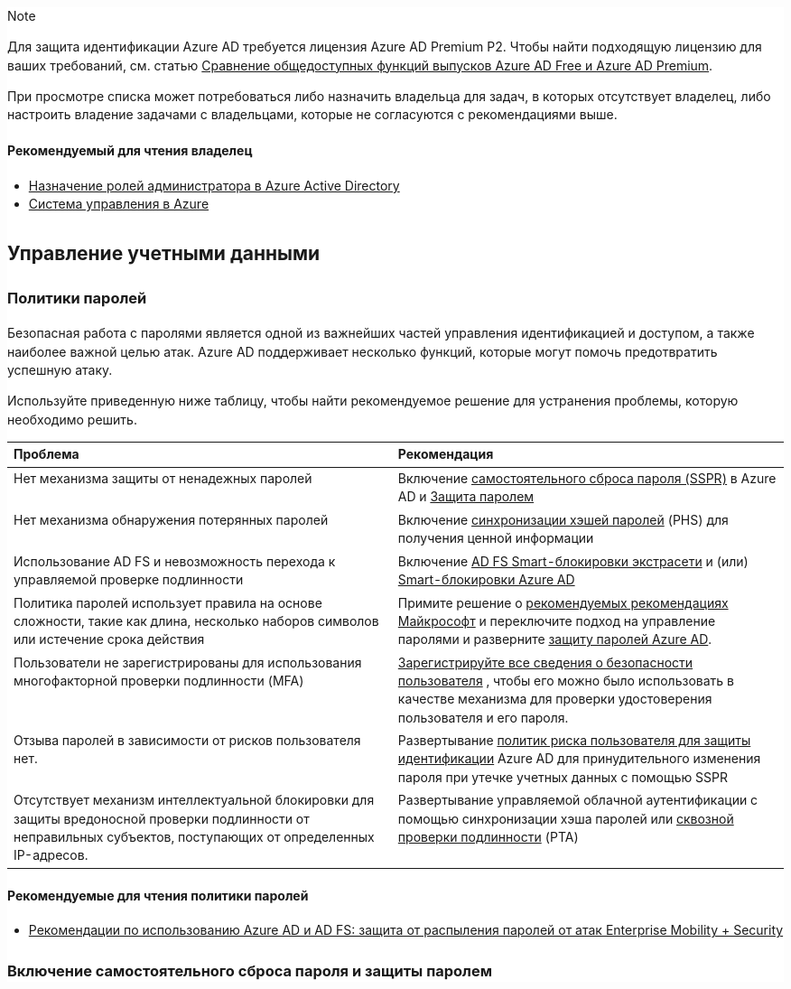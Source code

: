 > [!NOTE]
> Для защита идентификации Azure AD требуется лицензия Azure AD Premium P2. Чтобы найти подходящую лицензию для ваших требований, см. статью [Сравнение общедоступных функций выпусков Azure AD Free и Azure AD Premium](https://azure.microsoft.com/pricing/details/active-directory/).

При просмотре списка может потребоваться либо назначить владельца для задач, в которых отсутствует владелец, либо настроить владение задачами с владельцами, которые не согласуются с рекомендациями выше.

#### <a name="owner-recommended-reading"></a>Рекомендуемый для чтения владелец

- [Назначение ролей администратора в Azure Active Directory](../roles/permissions-reference.md)
- [Система управления в Azure](../../governance/index.yml)

## <a name="credentials-management"></a>Управление учетными данными

### <a name="password-policies"></a>Политики паролей

Безопасная работа с паролями является одной из важнейших частей управления идентификацией и доступом, а также наиболее важной целью атак. Azure AD поддерживает несколько функций, которые могут помочь предотвратить успешную атаку.

Используйте приведенную ниже таблицу, чтобы найти рекомендуемое решение для устранения проблемы, которую необходимо решить.

| Проблема | Рекомендация |
| :- | :- |
| Нет механизма защиты от ненадежных паролей | Включение [самостоятельного сброса пароля (SSPR)](../authentication/concept-sspr-howitworks.md) в Azure AD и [Защита паролем](../authentication/concept-password-ban-bad-on-premises.md) |
| Нет механизма обнаружения потерянных паролей | Включение [синхронизации хэшей паролей](../hybrid/how-to-connect-password-hash-synchronization.md) (PHS) для получения ценной информации |
| Использование AD FS и невозможность перехода к управляемой проверке подлинности | Включение [AD FS Smart-блокировки экстрасети](/windows-server/identity/ad-fs/operations/configure-ad-fs-extranet-smart-lockout-protection) и (или) [Smart-блокировки Azure AD](../authentication/howto-password-smart-lockout.md) |
| Политика паролей использует правила на основе сложности, такие как длина, несколько наборов символов или истечение срока действия | Примите решение о [рекомендуемых рекомендациях Майкрософт](https://www.microsoft.com/research/publication/password-guidance/?from=http%3A%2F%2Fresearch.microsoft.com%2Fpubs%2F265143%2Fmicrosoft_password_guidance.pdf) и переключите подход на управление паролями и разверните [защиту паролей Azure AD](../authentication/concept-password-ban-bad.md). |
| Пользователи не зарегистрированы для использования многофакторной проверки подлинности (MFA) | [Зарегистрируйте все сведения о безопасности пользователя](../identity-protection/howto-identity-protection-configure-mfa-policy.md) , чтобы его можно было использовать в качестве механизма для проверки удостоверения пользователя и его пароля. |
| Отзыва паролей в зависимости от рисков пользователя нет. | Развертывание [политик риска пользователя для защиты идентификации](../identity-protection/howto-identity-protection-configure-risk-policies.md) Azure AD для принудительного изменения пароля при утечке учетных данных с помощью SSPR |
| Отсутствует механизм интеллектуальной блокировки для защиты вредоносной проверки подлинности от неправильных субъектов, поступающих от определенных IP-адресов. | Развертывание управляемой облачной аутентификации с помощью синхронизации хэша паролей или [сквозной проверки подлинности](../hybrid/how-to-connect-pta-quick-start.md) (PTA) |

#### <a name="password-policies-recommended-reading"></a>Рекомендуемые для чтения политики паролей

- [Рекомендации по использованию Azure AD и AD FS: защита от распыления паролей от атак Enterprise Mobility + Security](https://cloudblogs.microsoft.com/enterprisemobility/2018/03/05/azure-ad-and-adfs-best-practices-defending-against-password-spray-attacks/)

### <a name="enable-self-service-password-reset-and-password-protection"></a>Включение самостоятельного сброса пароля и защиты паролем
